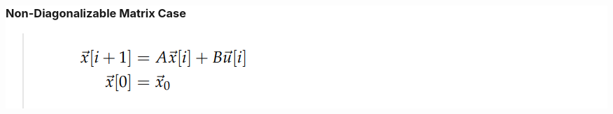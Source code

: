 
### Non-Diagonalizable Matrix Case
> ![image.png](./Stability_Feedback_Control.assets/20230722_0934522088.png)
